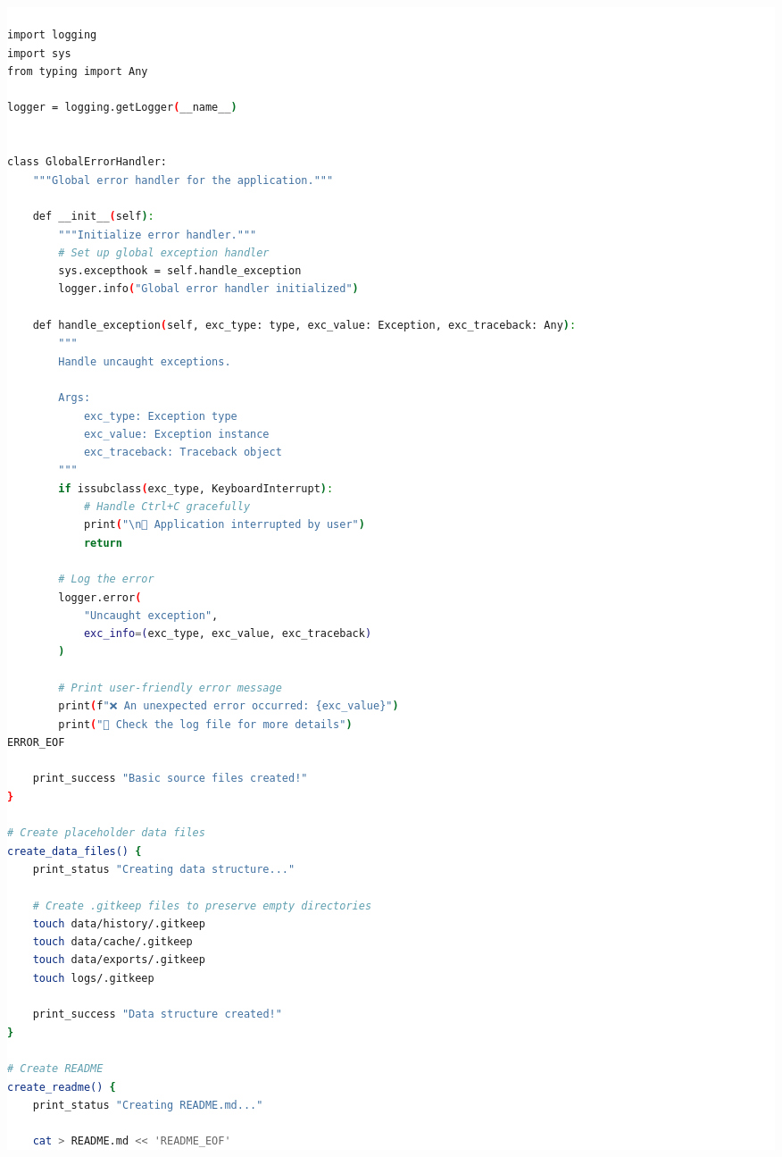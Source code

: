 ```bash

import logging
import sys
from typing import Any

logger = logging.getLogger(__name__)


class GlobalErrorHandler:
    """Global error handler for the application."""
    
    def __init__(self):
        """Initialize error handler."""
        # Set up global exception handler
        sys.excepthook = self.handle_exception
        logger.info("Global error handler initialized")
    
    def handle_exception(self, exc_type: type, exc_value: Exception, exc_traceback: Any):
        """
        Handle uncaught exceptions.
        
        Args:
            exc_type: Exception type
            exc_value: Exception instance
            exc_traceback: Traceback object
        """
        if issubclass(exc_type, KeyboardInterrupt):
            # Handle Ctrl+C gracefully
            print("\n👋 Application interrupted by user")
            return
        
        # Log the error
        logger.error(
            "Uncaught exception",
            exc_info=(exc_type, exc_value, exc_traceback)
        )
        
        # Print user-friendly error message
        print(f"❌ An unexpected error occurred: {exc_value}")
        print("📝 Check the log file for more details")
ERROR_EOF

    print_success "Basic source files created!"
}

# Create placeholder data files
create_data_files() {
    print_status "Creating data structure..."
    
    # Create .gitkeep files to preserve empty directories
    touch data/history/.gitkeep
    touch data/cache/.gitkeep
    touch data/exports/.gitkeep
    touch logs/.gitkeep
    
    print_success "Data structure created!"
}

# Create README
create_readme() {
    print_status "Creating README.md..."
    
    cat > README.md << 'README_EOF'
```